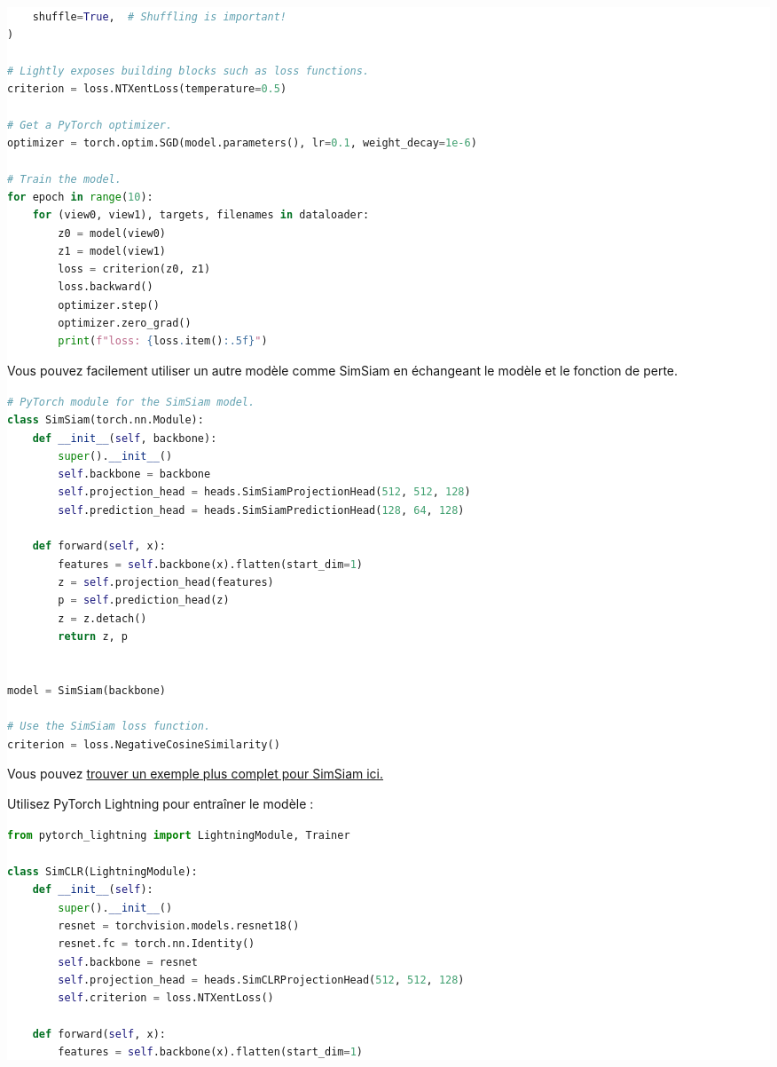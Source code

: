 ```python
    shuffle=True,  # Shuffling is important!
)

# Lightly exposes building blocks such as loss functions.
criterion = loss.NTXentLoss(temperature=0.5)

# Get a PyTorch optimizer.
optimizer = torch.optim.SGD(model.parameters(), lr=0.1, weight_decay=1e-6)

# Train the model.
for epoch in range(10):
    for (view0, view1), targets, filenames in dataloader:
        z0 = model(view0)
        z1 = model(view1)
        loss = criterion(z0, z1)
        loss.backward()
        optimizer.step()
        optimizer.zero_grad()
        print(f"loss: {loss.item():.5f}")
```

Vous pouvez facilement utiliser un autre modèle comme SimSiam en échangeant le modèle et le
fonction de perte.

```python
# PyTorch module for the SimSiam model.
class SimSiam(torch.nn.Module):
    def __init__(self, backbone):
        super().__init__()
        self.backbone = backbone
        self.projection_head = heads.SimSiamProjectionHead(512, 512, 128)
        self.prediction_head = heads.SimSiamPredictionHead(128, 64, 128)

    def forward(self, x):
        features = self.backbone(x).flatten(start_dim=1)
        z = self.projection_head(features)
        p = self.prediction_head(z)
        z = z.detach()
        return z, p


model = SimSiam(backbone)

# Use the SimSiam loss function.
criterion = loss.NegativeCosineSimilarity()
```

Vous pouvez [trouver un exemple plus complet pour SimSiam ici.](https://docs.lightly.ai/self-supervised-learning/examples/simsiam.html)

Utilisez PyTorch Lightning pour entraîner le modèle :

```python
from pytorch_lightning import LightningModule, Trainer

class SimCLR(LightningModule):
    def __init__(self):
        super().__init__()
        resnet = torchvision.models.resnet18()
        resnet.fc = torch.nn.Identity()
        self.backbone = resnet
        self.projection_head = heads.SimCLRProjectionHead(512, 512, 128)
        self.criterion = loss.NTXentLoss()

    def forward(self, x):
        features = self.backbone(x).flatten(start_dim=1)
```